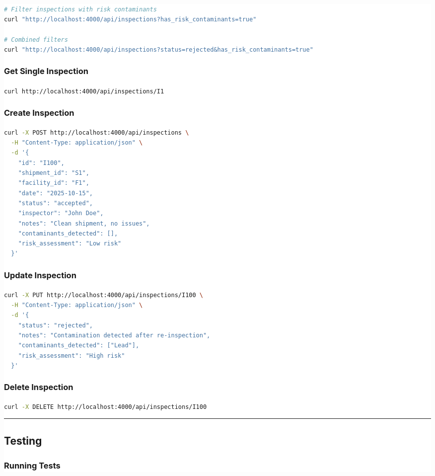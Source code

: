 ```bash
# Filter inspections with risk contaminants
curl "http://localhost:4000/api/inspections?has_risk_contaminants=true"

# Combined filters
curl "http://localhost:4000/api/inspections?status=rejected&has_risk_contaminants=true"
```

### Get Single Inspection
```bash
curl http://localhost:4000/api/inspections/I1
```

### Create Inspection
```bash
curl -X POST http://localhost:4000/api/inspections \
  -H "Content-Type: application/json" \
  -d '{
    "id": "I100",
    "shipment_id": "S1",
    "facility_id": "F1",
    "date": "2025-10-15",
    "status": "accepted",
    "inspector": "John Doe",
    "notes": "Clean shipment, no issues",
    "contaminants_detected": [],
    "risk_assessment": "Low risk"
  }'
```

### Update Inspection
```bash
curl -X PUT http://localhost:4000/api/inspections/I100 \
  -H "Content-Type: application/json" \
  -d '{
    "status": "rejected",
    "notes": "Contamination detected after re-inspection",
    "contaminants_detected": ["Lead"],
    "risk_assessment": "High risk"
  }'
```

### Delete Inspection
```bash
curl -X DELETE http://localhost:4000/api/inspections/I100
```

---

## Testing

### Running Tests
